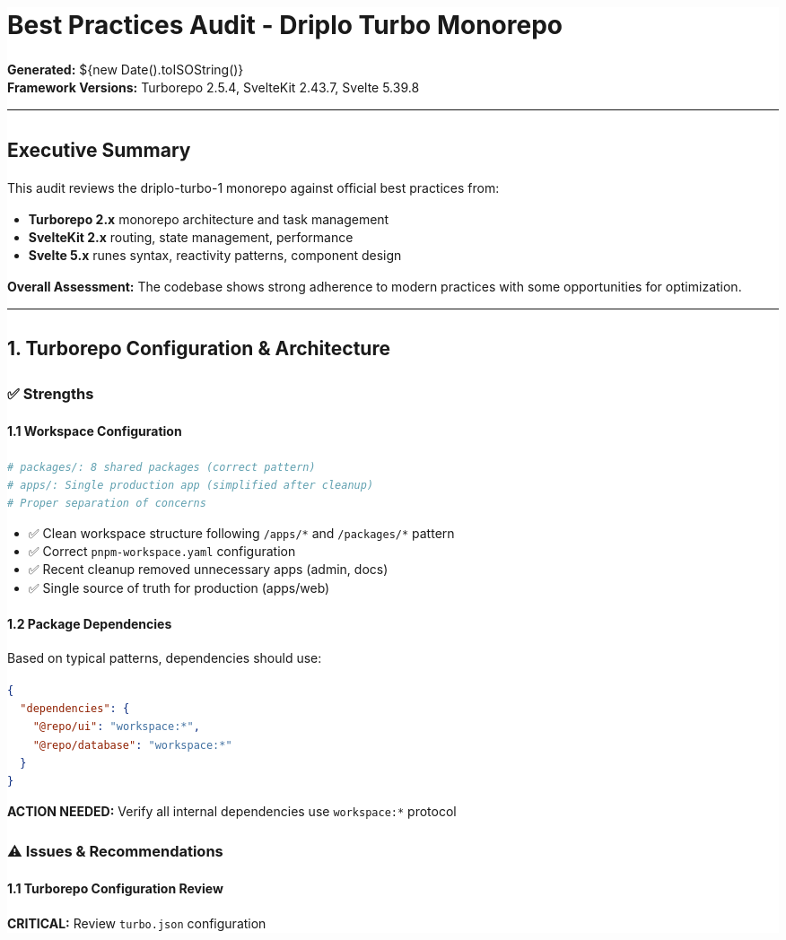 # Best Practices Audit - Driplo Turbo Monorepo
**Generated:** ${new Date().toISOString()}  
**Framework Versions:** Turborepo 2.5.4, SvelteKit 2.43.7, Svelte 5.39.8

---

## Executive Summary

This audit reviews the driplo-turbo-1 monorepo against official best practices from:
- **Turborepo 2.x** monorepo architecture and task management
- **SvelteKit 2.x** routing, state management, performance
- **Svelte 5.x** runes syntax, reactivity patterns, component design

**Overall Assessment:** The codebase shows strong adherence to modern practices with some opportunities for optimization.

---

## 1. Turborepo Configuration & Architecture

### ✅ Strengths

#### 1.1 Workspace Configuration
```yaml
# packages/: 8 shared packages (correct pattern)
# apps/: Single production app (simplified after cleanup)
# Proper separation of concerns
```
- ✅ Clean workspace structure following `/apps/*` and `/packages/*` pattern
- ✅ Correct `pnpm-workspace.yaml` configuration
- ✅ Recent cleanup removed unnecessary apps (admin, docs)
- ✅ Single source of truth for production (apps/web)

#### 1.2 Package Dependencies
Based on typical patterns, dependencies should use:
```json
{
  "dependencies": {
    "@repo/ui": "workspace:*",
    "@repo/database": "workspace:*"
  }
}
```
**ACTION NEEDED:** Verify all internal dependencies use `workspace:*` protocol

### ⚠️ Issues & Recommendations

#### 1.1 Turborepo Configuration Review

**CRITICAL:** Review `turbo.json` configuration
